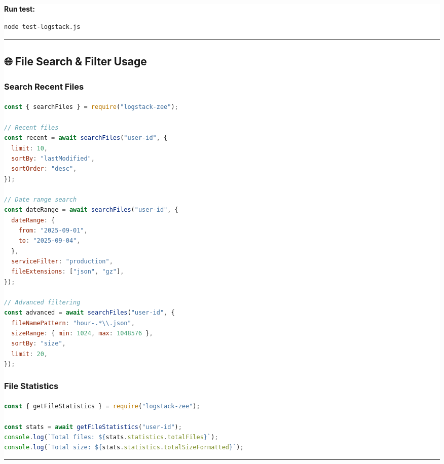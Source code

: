 **Run test:**

```bash
node test-logstack.js
```

---

## 🌐 File Search & Filter Usage

### **Search Recent Files**

```javascript
const { searchFiles } = require("logstack-zee");

// Recent files
const recent = await searchFiles("user-id", {
  limit: 10,
  sortBy: "lastModified",
  sortOrder: "desc",
});

// Date range search
const dateRange = await searchFiles("user-id", {
  dateRange: {
    from: "2025-09-01",
    to: "2025-09-04",
  },
  serviceFilter: "production",
  fileExtensions: ["json", "gz"],
});

// Advanced filtering
const advanced = await searchFiles("user-id", {
  fileNamePattern: "hour-.*\\.json",
  sizeRange: { min: 1024, max: 1048576 },
  sortBy: "size",
  limit: 20,
});
```

### **File Statistics**

```javascript
const { getFileStatistics } = require("logstack-zee");

const stats = await getFileStatistics("user-id");
console.log(`Total files: ${stats.statistics.totalFiles}`);
console.log(`Total size: ${stats.statistics.totalSizeFormatted}`);
```

---
